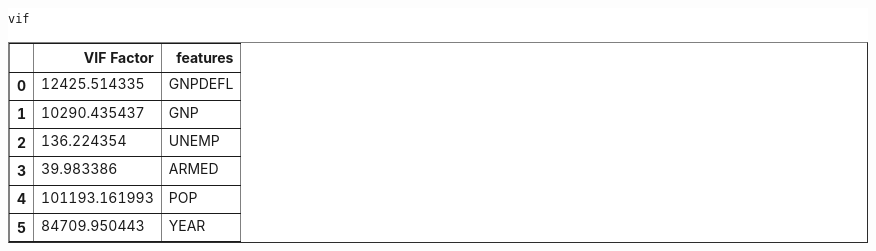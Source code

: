 ```python
vif
```




<div>
<style scoped>
    .dataframe tbody tr th:only-of-type {
        vertical-align: middle;
    }

    .dataframe tbody tr th {
        vertical-align: top;
    }

    .dataframe thead th {
        text-align: right;
    }
</style>
<table border="1" class="dataframe">
  <thead>
    <tr style="text-align: right;">
      <th></th>
      <th>VIF Factor</th>
      <th>features</th>
    </tr>
  </thead>
  <tbody>
    <tr>
      <th>0</th>
      <td>12425.514335</td>
      <td>GNPDEFL</td>
    </tr>
    <tr>
      <th>1</th>
      <td>10290.435437</td>
      <td>GNP</td>
    </tr>
    <tr>
      <th>2</th>
      <td>136.224354</td>
      <td>UNEMP</td>
    </tr>
    <tr>
      <th>3</th>
      <td>39.983386</td>
      <td>ARMED</td>
    </tr>
    <tr>
      <th>4</th>
      <td>101193.161993</td>
      <td>POP</td>
    </tr>
    <tr>
      <th>5</th>
      <td>84709.950443</td>
      <td>YEAR</td>
    </tr>
  </tbody>
</table>
</div>
